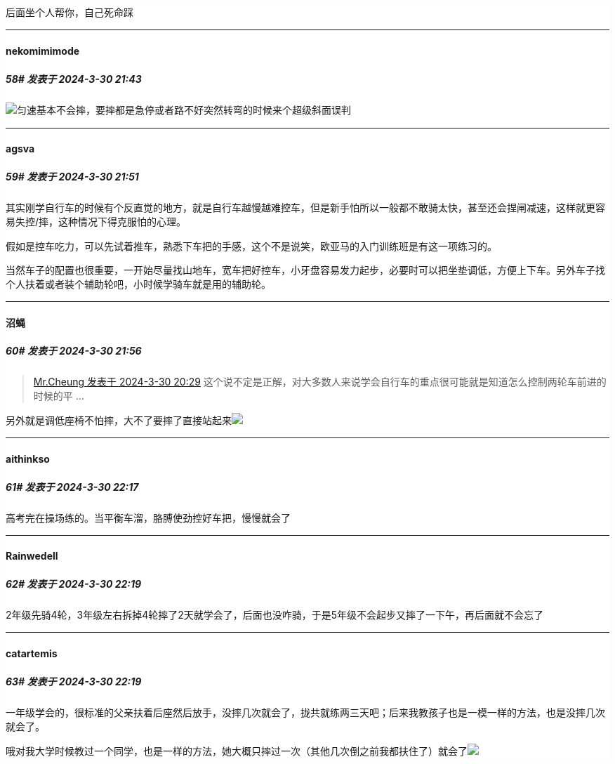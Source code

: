 后面坐个人帮你，自己死命踩


*****

####  nekomimimode  
##### 58#       发表于 2024-3-30 21:43

<img src="https://static.saraba1st.com/image/smiley/face2017/067.png" referrerpolicy="no-referrer">匀速基本不会摔，要摔都是急停或者路不好突然转弯的时候来个超级斜面误判


*****

####  agsva  
##### 59#       发表于 2024-3-30 21:51

其实刚学自行车的时候有个反直觉的地方，就是自行车越慢越难控车，但是新手怕所以一般都不敢骑太快，甚至还会捏闸减速，这样就更容易失控/摔，这种情况下得克服怕的心理。

假如是控车吃力，可以先试着推车，熟悉下车把的手感，这个不是说笑，欧亚马的入门训练班是有这一项练习的。

当然车子的配置也很重要，一开始尽量找山地车，宽车把好控车，小牙盘容易发力起步，必要时可以把坐垫调低，方便上下车。另外车子找个人扶着或者装个辅助轮吧，小时候学骑车就是用的辅助轮。


*****

####  沼蝇  
##### 60#       发表于 2024-3-30 21:56

<blockquote><a href="httphttps://bbs.saraba1st.com/2b/forum.php?mod=redirect&amp;goto=findpost&amp;pid=64430995&amp;ptid=2177843" target="_blank">Mr.Cheung 发表于 2024-3-30 20:29</a>
这个说不定是正解，对大多数人来说学会自行车的重点很可能就是知道怎么控制两轮车前进的时候的平 ...</blockquote>
另外就是调低座椅不怕摔，大不了要摔了直接站起来<img src="https://static.saraba1st.com/image/smiley/face2017/067.png" referrerpolicy="no-referrer">


*****

####  aithinkso  
##### 61#       发表于 2024-3-30 22:17

高考完在操场练的。当平衡车溜，胳膊使劲控好车把，慢慢就会了

*****

####  Rainwedell  
##### 62#       发表于 2024-3-30 22:19

2年级先骑4轮，3年级左右拆掉4轮摔了2天就学会了，后面也没咋骑，于是5年级不会起步又摔了一下午，再后面就不会忘了

*****

####  catartemis  
##### 63#       发表于 2024-3-30 22:19

一年级学会的，很标准的父亲扶着后座然后放手，没摔几次就会了，拢共就练两三天吧；后来我教孩子也是一模一样的方法，也是没摔几次就会了。

哦对我大学时候教过一个同学，也是一样的方法，她大概只摔过一次（其他几次倒之前我都扶住了）就会了<img src="https://static.saraba1st.com/image/smiley/face2017/186.png" referrerpolicy="no-referrer">
